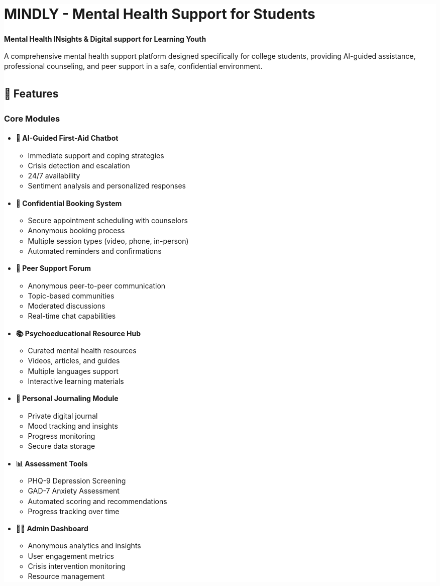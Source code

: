 # MINDLY - Mental Health Support for Students

**Mental Health INsights & Digital support for Learning Youth**

A comprehensive mental health support platform designed specifically for college students, providing AI-guided assistance, professional counseling, and peer support in a safe, confidential environment.

## 🌟 Features

### Core Modules

- **🤖 AI-Guided First-Aid Chatbot**
  - Immediate support and coping strategies
  - Crisis detection and escalation
  - 24/7 availability
  - Sentiment analysis and personalized responses

- **📅 Confidential Booking System**
  - Secure appointment scheduling with counselors
  - Anonymous booking process
  - Multiple session types (video, phone, in-person)
  - Automated reminders and confirmations

- **👥 Peer Support Forum**
  - Anonymous peer-to-peer communication
  - Topic-based communities
  - Moderated discussions
  - Real-time chat capabilities

- **📚 Psychoeducational Resource Hub**
  - Curated mental health resources
  - Videos, articles, and guides
  - Multiple languages support
  - Interactive learning materials

- **📝 Personal Journaling Module**
  - Private digital journal
  - Mood tracking and insights
  - Progress monitoring
  - Secure data storage

- **📊 Assessment Tools**
  - PHQ-9 Depression Screening
  - GAD-7 Anxiety Assessment
  - Automated scoring and recommendations
  - Progress tracking over time

- **👨‍💼 Admin Dashboard**
  - Anonymous analytics and insights
  - User engagement metrics
  - Crisis intervention monitoring
  - Resource management
